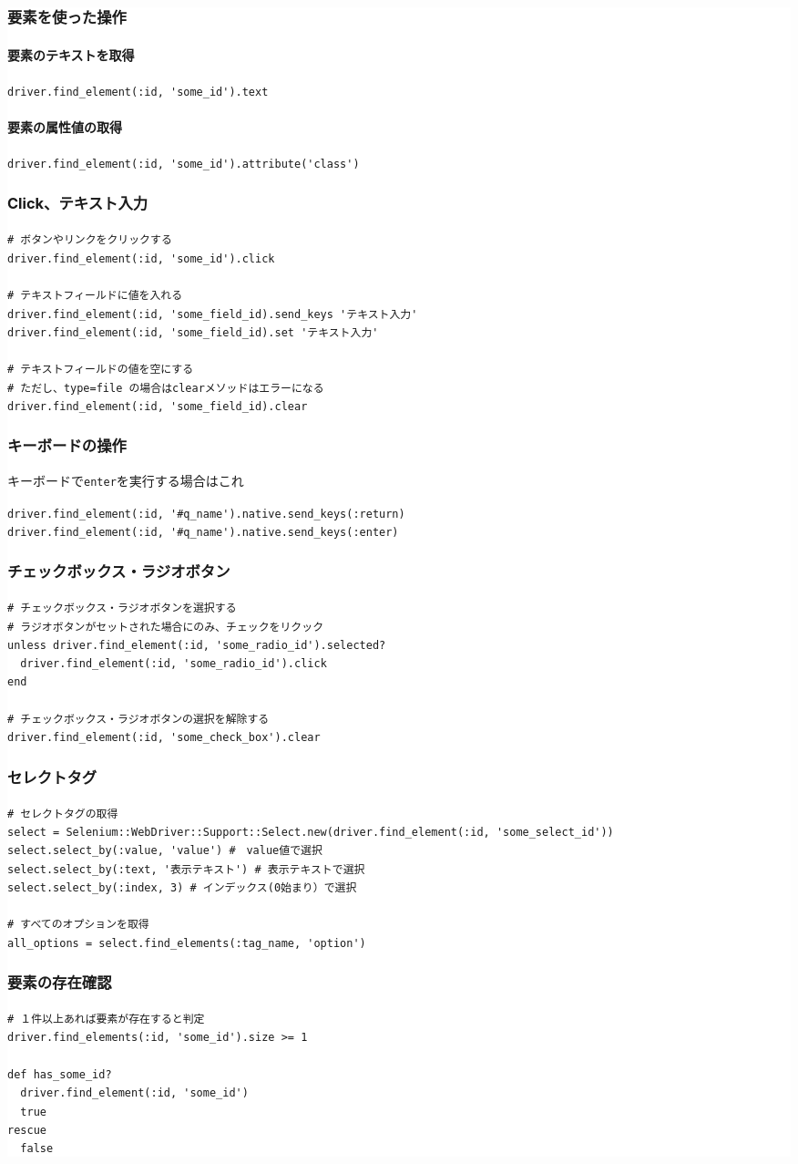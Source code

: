 ### 要素を使った操作
#### 要素のテキストを取得
```
driver.find_element(:id, 'some_id').text
```
#### 要素の属性値の取得
```
driver.find_element(:id, 'some_id').attribute('class')
```


### Click、テキスト入力
```
# ボタンやリンクをクリックする
driver.find_element(:id, 'some_id').click

# テキストフィールドに値を入れる
driver.find_element(:id, 'some_field_id).send_keys 'テキスト入力'
driver.find_element(:id, 'some_field_id).set 'テキスト入力'

# テキストフィールドの値を空にする
# ただし、type=file の場合はclearメソッドはエラーになる
driver.find_element(:id, 'some_field_id).clear
```
### キーボードの操作
キーボードで`enter`を実行する場合はこれ
```
driver.find_element(:id, '#q_name').native.send_keys(:return)
driver.find_element(:id, '#q_name').native.send_keys(:enter)
```
### チェックボックス・ラジオボタン
```
# チェックボックス・ラジオボタンを選択する
# ラジオボタンがセットされた場合にのみ、チェックをリクック
unless driver.find_element(:id, 'some_radio_id').selected?
  driver.find_element(:id, 'some_radio_id').click
end

# チェックボックス・ラジオボタンの選択を解除する
driver.find_element(:id, 'some_check_box').clear
```
### セレクトタグ
```
# セレクトタグの取得
select = Selenium::WebDriver::Support::Select.new(driver.find_element(:id, 'some_select_id'))
select.select_by(:value, 'value') #　value値で選択
select.select_by(:text, '表示テキスト') # 表示テキストで選択
select.select_by(:index, 3) # インデックス(0始まり）で選択

# すべてのオプションを取得
all_options = select.find_elements(:tag_name, 'option')
```
### 要素の存在確認
```
# １件以上あれば要素が存在すると判定
driver.find_elements(:id, 'some_id').size >= 1

def has_some_id?
  driver.find_element(:id, 'some_id')
  true
rescue
  false
```